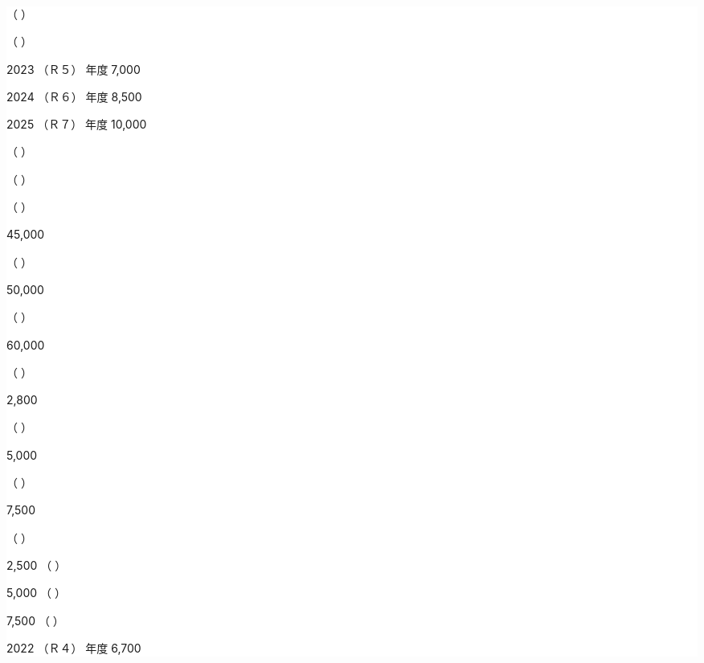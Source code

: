（  ）

（  ）

2023
（Ｒ５）
年度
7,000

2024
（Ｒ６）
年度
8,500

2025
（Ｒ７）
年度
10,000

（  ）

（  ）

（  ）

45,000

（  ）

50,000

（  ）

60,000

（  ）

2,800

（  ）

5,000

（  ）

7,500

（  ）

2,500
（  ）

5,000
（  ）

7,500
（  ）

2022
（Ｒ４）
年度
6,700
